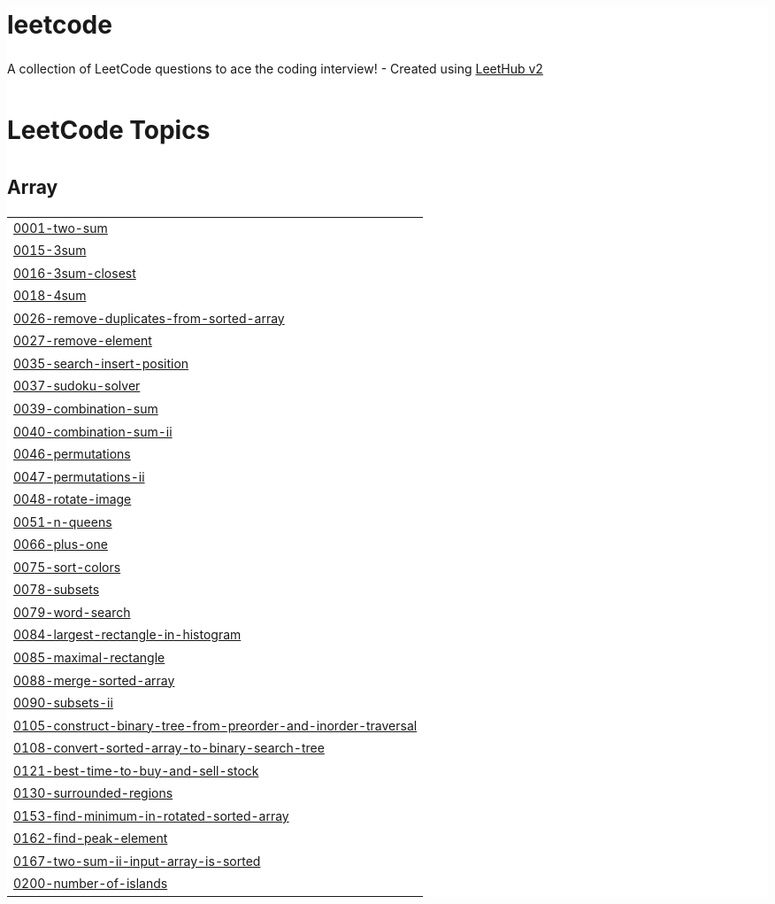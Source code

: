 # leetcode
A collection of LeetCode questions to ace the coding interview! - Created using [LeetHub v2](https://github.com/arunbhardwaj/LeetHub-2.0)


# LeetCode Topics
## Array
|  |
| ------- |
| [0001-two-sum](https://github.com/nickweseman/leetcode/tree/master/0001-two-sum) |
| [0015-3sum](https://github.com/nickweseman/leetcode/tree/master/0015-3sum) |
| [0016-3sum-closest](https://github.com/nickweseman/leetcode/tree/master/0016-3sum-closest) |
| [0018-4sum](https://github.com/nickweseman/leetcode/tree/master/0018-4sum) |
| [0026-remove-duplicates-from-sorted-array](https://github.com/nickweseman/leetcode/tree/master/0026-remove-duplicates-from-sorted-array) |
| [0027-remove-element](https://github.com/nickweseman/leetcode/tree/master/0027-remove-element) |
| [0035-search-insert-position](https://github.com/nickweseman/leetcode/tree/master/0035-search-insert-position) |
| [0037-sudoku-solver](https://github.com/nickweseman/leetcode/tree/master/0037-sudoku-solver) |
| [0039-combination-sum](https://github.com/nickweseman/leetcode/tree/master/0039-combination-sum) |
| [0040-combination-sum-ii](https://github.com/nickweseman/leetcode/tree/master/0040-combination-sum-ii) |
| [0046-permutations](https://github.com/nickweseman/leetcode/tree/master/0046-permutations) |
| [0047-permutations-ii](https://github.com/nickweseman/leetcode/tree/master/0047-permutations-ii) |
| [0048-rotate-image](https://github.com/nickweseman/leetcode/tree/master/0048-rotate-image) |
| [0051-n-queens](https://github.com/nickweseman/leetcode/tree/master/0051-n-queens) |
| [0066-plus-one](https://github.com/nickweseman/leetcode/tree/master/0066-plus-one) |
| [0075-sort-colors](https://github.com/nickweseman/leetcode/tree/master/0075-sort-colors) |
| [0078-subsets](https://github.com/nickweseman/leetcode/tree/master/0078-subsets) |
| [0079-word-search](https://github.com/nickweseman/leetcode/tree/master/0079-word-search) |
| [0084-largest-rectangle-in-histogram](https://github.com/nickweseman/leetcode/tree/master/0084-largest-rectangle-in-histogram) |
| [0085-maximal-rectangle](https://github.com/nickweseman/leetcode/tree/master/0085-maximal-rectangle) |
| [0088-merge-sorted-array](https://github.com/nickweseman/leetcode/tree/master/0088-merge-sorted-array) |
| [0090-subsets-ii](https://github.com/nickweseman/leetcode/tree/master/0090-subsets-ii) |
| [0105-construct-binary-tree-from-preorder-and-inorder-traversal](https://github.com/nickweseman/leetcode/tree/master/0105-construct-binary-tree-from-preorder-and-inorder-traversal) |
| [0108-convert-sorted-array-to-binary-search-tree](https://github.com/nickweseman/leetcode/tree/master/0108-convert-sorted-array-to-binary-search-tree) |
| [0121-best-time-to-buy-and-sell-stock](https://github.com/nickweseman/leetcode/tree/master/0121-best-time-to-buy-and-sell-stock) |
| [0130-surrounded-regions](https://github.com/nickweseman/leetcode/tree/master/0130-surrounded-regions) |
| [0153-find-minimum-in-rotated-sorted-array](https://github.com/nickweseman/leetcode/tree/master/0153-find-minimum-in-rotated-sorted-array) |
| [0162-find-peak-element](https://github.com/nickweseman/leetcode/tree/master/0162-find-peak-element) |
| [0167-two-sum-ii-input-array-is-sorted](https://github.com/nickweseman/leetcode/tree/master/0167-two-sum-ii-input-array-is-sorted) |
| [0200-number-of-islands](https://github.com/nickweseman/leetcode/tree/master/0200-number-of-islands) |